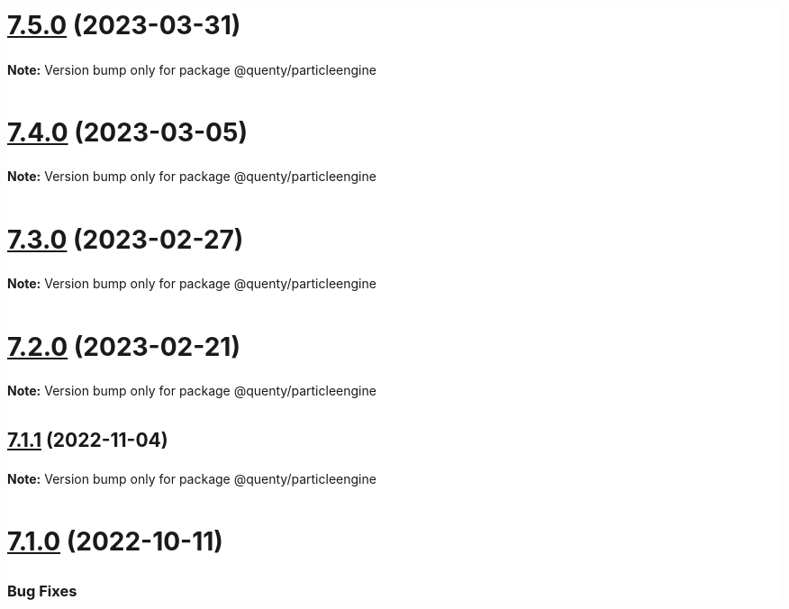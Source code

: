 # [7.5.0](https://github.com/Quenty/NevermoreEngine/compare/@quenty/particleengine@7.4.0...@quenty/particleengine@7.5.0) (2023-03-31)

**Note:** Version bump only for package @quenty/particleengine





# [7.4.0](https://github.com/Quenty/NevermoreEngine/compare/@quenty/particleengine@7.3.0...@quenty/particleengine@7.4.0) (2023-03-05)

**Note:** Version bump only for package @quenty/particleengine





# [7.3.0](https://github.com/Quenty/NevermoreEngine/compare/@quenty/particleengine@7.2.0...@quenty/particleengine@7.3.0) (2023-02-27)

**Note:** Version bump only for package @quenty/particleengine





# [7.2.0](https://github.com/Quenty/NevermoreEngine/compare/@quenty/particleengine@7.1.1...@quenty/particleengine@7.2.0) (2023-02-21)

**Note:** Version bump only for package @quenty/particleengine





## [7.1.1](https://github.com/Quenty/NevermoreEngine/compare/@quenty/particleengine@7.1.0...@quenty/particleengine@7.1.1) (2022-11-04)

**Note:** Version bump only for package @quenty/particleengine





# [7.1.0](https://github.com/Quenty/NevermoreEngine/compare/@quenty/particleengine@7.0.0...@quenty/particleengine@7.1.0) (2022-10-11)


### Bug Fixes
